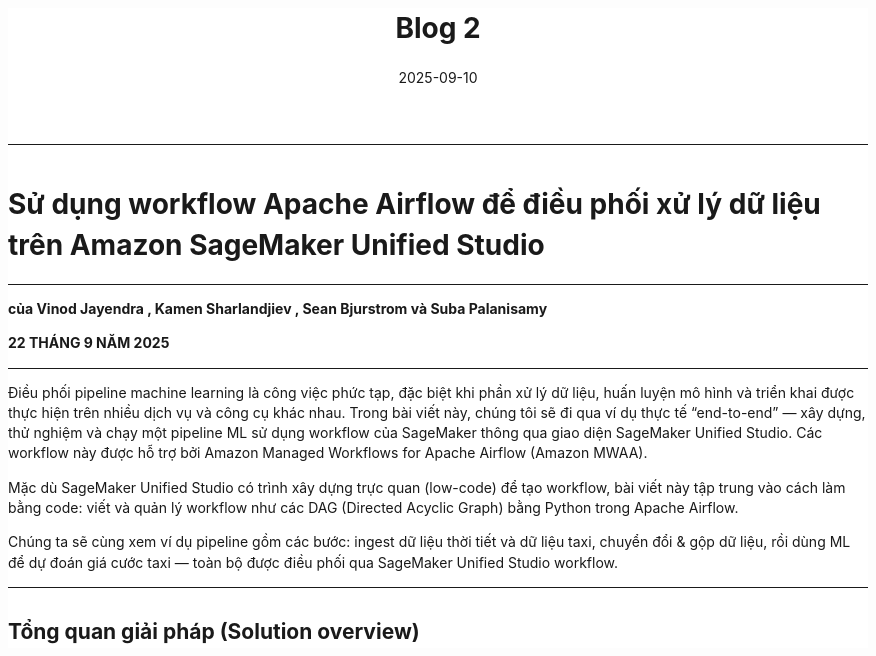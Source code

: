 ﻿---
title: "Blog 2"
date: 2025-09-10
weight: 1
chapter: false
pre: " <b> 3.2. </b> "
---
---

# **Sử dụng workflow Apache Airflow để điều phối xử lý dữ liệu trên Amazon SageMaker Unified Studio**

---

**của Vinod Jayendra , Kamen Sharlandjiev , Sean Bjurstrom và Suba Palanisamy**

**22 THÁNG 9 NĂM 2025**

---

Điều phối pipeline machine learning là công việc phức tạp, đặc biệt khi phần xử lý dữ liệu, huấn luyện mô hình và triển khai được thực hiện trên nhiều dịch vụ và công cụ khác nhau. Trong bài viết này, chúng tôi sẽ đi qua ví dụ thực tế “end-to-end” — xây dựng, thử nghiệm và chạy một pipeline ML sử dụng workflow của SageMaker thông qua giao diện SageMaker Unified Studio. Các workflow này được hỗ trợ bởi Amazon Managed Workflows for Apache Airflow (Amazon MWAA).

Mặc dù SageMaker Unified Studio có trình xây dựng trực quan (low-code) để tạo workflow, bài viết này tập trung vào cách làm bằng code: viết và quản lý workflow như các DAG (Directed Acyclic Graph) bằng Python trong Apache Airflow.

Chúng ta sẽ cùng xem ví dụ pipeline gồm các bước: ingest dữ liệu thời tiết và dữ liệu taxi, chuyển đổi & gộp dữ liệu, rồi dùng ML để dự đoán giá cước taxi — toàn bộ được điều phối qua SageMaker Unified Studio workflow.

---

## **Tổng quan giải pháp (Solution overview)**
